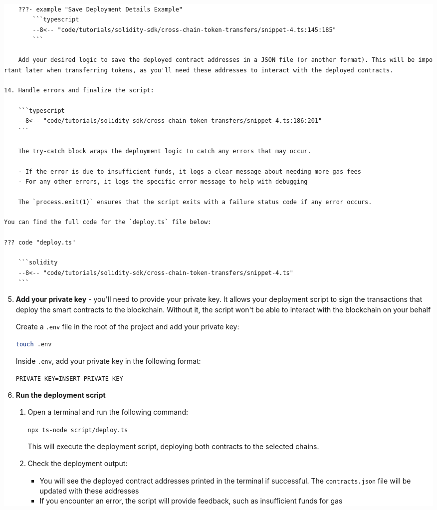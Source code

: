         ???- example "Save Deployment Details Example"
            ```typescript
            --8<-- "code/tutorials/solidity-sdk/cross-chain-token-transfers/snippet-4.ts:145:185"
            ```
        
        Add your desired logic to save the deployed contract addresses in a JSON file (or another format). This will be important later when transferring tokens, as you'll need these addresses to interact with the deployed contracts.

    14. Handle errors and finalize the script:

        ```typescript
        --8<-- "code/tutorials/solidity-sdk/cross-chain-token-transfers/snippet-4.ts:186:201"
        ```

        The try-catch block wraps the deployment logic to catch any errors that may occur.

        - If the error is due to insufficient funds, it logs a clear message about needing more gas fees
        - For any other errors, it logs the specific error message to help with debugging

        The `process.exit(1)` ensures that the script exits with a failure status code if any error occurs.

    You can find the full code for the `deploy.ts` file below:

    ??? code "deploy.ts"

        ```solidity
        --8<-- "code/tutorials/solidity-sdk/cross-chain-token-transfers/snippet-4.ts"
        ```

5. **Add your private key** - you'll need to provide your private key. It allows your deployment script to sign the transactions that deploy the smart contracts to the blockchain. Without it, the script won't be able to interact with the blockchain on your behalf

    Create a `.env` file in the root of the project and add your private key:

    ```bash
    touch .env
    ```

    Inside `.env`, add your private key in the following format:

    ```env
    PRIVATE_KEY=INSERT_PRIVATE_KEY
    ```
    
6. **Run the deployment script**

    1. Open a terminal and run the following command:

        ```bash
        npx ts-node script/deploy.ts
        ```

        This will execute the deployment script, deploying both contracts to the selected chains.

    2. Check the deployment output:

        - You will see the deployed contract addresses printed in the terminal if successful. The `contracts.json` file will be updated with these addresses
        - If you encounter an error, the script will provide feedback, such as insufficient funds for gas
